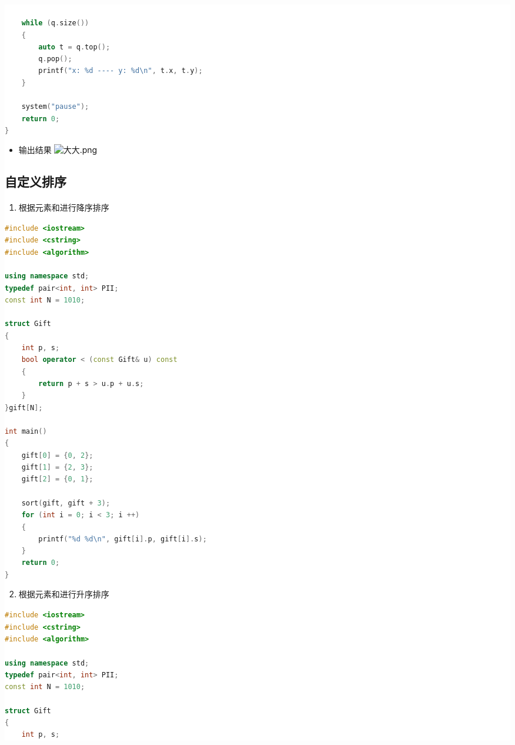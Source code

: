 ```C++

    while (q.size())
    {
        auto t = q.top();
        q.pop();
        printf("x: %d ---- y: %d\n", t.x, t.y);
    }

    system("pause");
    return 0;
}
```
- 输出结果
![大大.png](https://cdn.acwing.com/media/article/image/2024/04/27/261972_5bc6a45804-大大.png)

## 自定义排序
1. 根据元素和进行降序排序
```C++
#include <iostream>
#include <cstring>
#include <algorithm>

using namespace std;
typedef pair<int, int> PII;
const int N = 1010;

struct Gift
{
    int p, s;
    bool operator < (const Gift& u) const
    {
        return p + s > u.p + u.s;
    }
}gift[N];

int main()
{
    gift[0] = {0, 2};
    gift[1] = {2, 3};
    gift[2] = {0, 1};
    
    sort(gift, gift + 3);
    for (int i = 0; i < 3; i ++)
    {
        printf("%d %d\n", gift[i].p, gift[i].s);
    }
    return 0;
}
```
2. 根据元素和进行升序排序
```C++
#include <iostream>
#include <cstring>
#include <algorithm>

using namespace std;
typedef pair<int, int> PII;
const int N = 1010;

struct Gift
{
    int p, s;
```